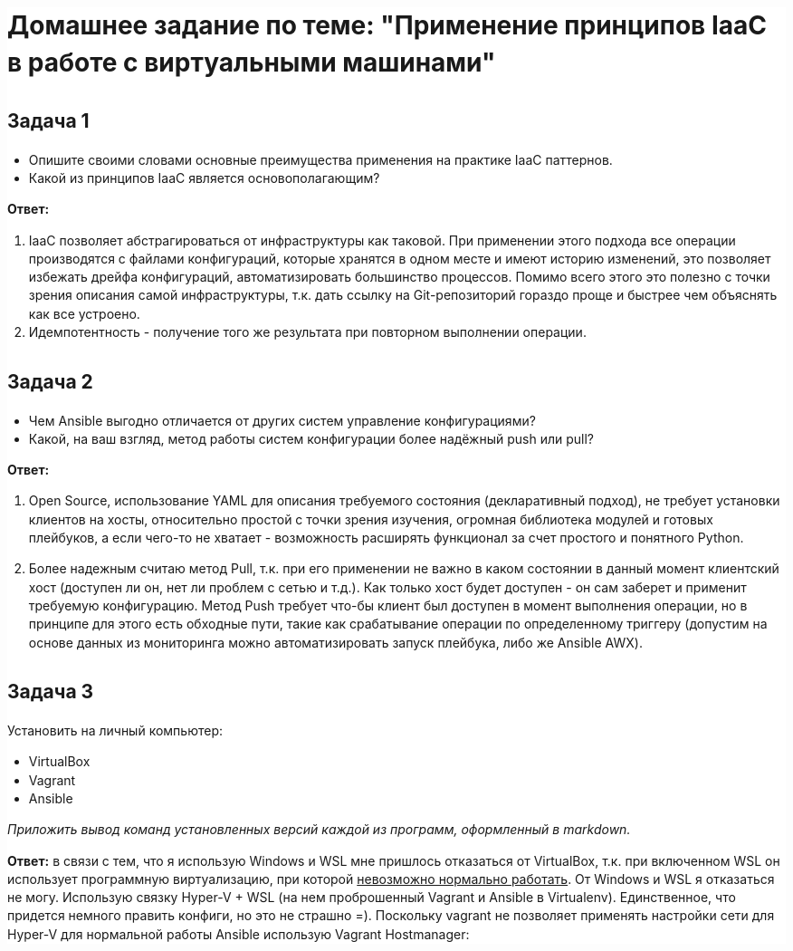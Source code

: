 # Домашнее задание по теме: "Применение принципов IaaC в работе с виртуальными машинами"

## Задача 1

- Опишите своими словами основные преимущества применения на практике IaaC паттернов.
- Какой из принципов IaaC является основополагающим?

**Ответ:**

1. IaaC позволяет абстрагироваться от инфраструктуры как таковой. При применении этого подхода все операции производятся с файлами конфигураций, которые хранятся в одном месте и имеют историю изменений, это позволяет избежать дрейфа конфигураций, автоматизировать большинство процессов. Помимо всего этого это полезно с точки зрения описания самой инфраструктуры, т.к. дать ссылку на Git-репозиторий гораздо проще и быстрее чем объяснять как все устроено.
2. Идемпотентность - получение того же результата при повторном выполнении операции.

## Задача 2

- Чем Ansible выгодно отличается от других систем управление конфигурациями?
- Какой, на ваш взгляд, метод работы систем конфигурации более надёжный push или pull?

**Ответ:**

1. Open Source, использование YAML для описания требуемого состояния (декларативный подход), не требует установки клиентов на хосты, относительно простой с точки зрения изучения, огромная библиотека модулей и готовых плейбуков, а если чего-то не хватает - возможность расширять функционал за счет простого и понятного Python.

2. Более надежным считаю метод Pull, т.к. при его применении не важно в каком состоянии в данный момент клиентский хост (доступен ли он, нет ли проблем с сетью и т.д.). Как только хост будет доступен - он сам заберет и применит требуемую конфигурацию. Метод Push требует что-бы клиент был доступен в момент выполнения операции, но в принципе для этого есть обходные пути, такие как срабатывание операции по определенному триггеру (допустим на основе данных из мониторинга можно автоматизировать запуск плейбука, либо же Ansible AWX).

## Задача 3

Установить на личный компьютер:

- VirtualBox
- Vagrant
- Ansible

*Приложить вывод команд установленных версий каждой из программ, оформленный в markdown.*

**Ответ:** в связи с тем, что я использую Windows и WSL мне пришлось отказаться от VirtualBox, т.к. при включенном WSL он использует программную виртуализацию, при которой [невозможно нормально работать](https://github.com/MicrosoftDocs/WSL/issues/798). От Windows и WSL я отказаться не могу. Использую связку Hyper-V + WSL (на нем проброшенный Vagrant и Ansible в Virtualenv). Единственное, что придется немного править конфиги, но это не страшно =). Поскольку vagrant не позволяет применять настройки сети для Hyper-V для нормальной работы Ansible использую Vagrant Hostmanager:
